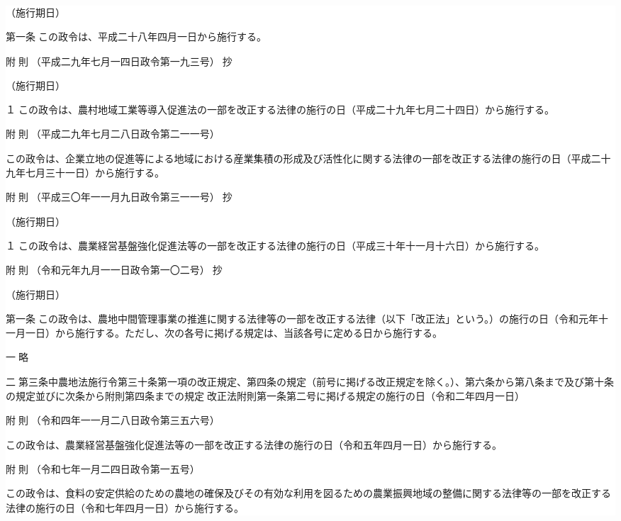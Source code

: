（施行期日）

第一条 この政令は、平成二十八年四月一日から施行する。

附 則 （平成二九年七月一四日政令第一九三号） 抄

（施行期日）

１ この政令は、農村地域工業等導入促進法の一部を改正する法律の施行の日（平成二十九年七月二十四日）から施行する。

附 則 （平成二九年七月二八日政令第二一一号）

この政令は、企業立地の促進等による地域における産業集積の形成及び活性化に関する法律の一部を改正する法律の施行の日（平成二十九年七月三十一日）から施行する。

附 則 （平成三〇年一一月九日政令第三一一号） 抄

（施行期日）

１ この政令は、農業経営基盤強化促進法等の一部を改正する法律の施行の日（平成三十年十一月十六日）から施行する。

附 則 （令和元年九月一一日政令第一〇二号） 抄

（施行期日）

第一条 この政令は、農地中間管理事業の推進に関する法律等の一部を改正する法律（以下「改正法」という。）の施行の日（令和元年十一月一日）から施行する。ただし、次の各号に掲げる規定は、当該各号に定める日から施行する。

一 略

二 第三条中農地法施行令第三十条第一項の改正規定、第四条の規定（前号に掲げる改正規定を除く。）、第六条から第八条まで及び第十条の規定並びに次条から附則第四条までの規定 改正法附則第一条第二号に掲げる規定の施行の日（令和二年四月一日）

附 則 （令和四年一一月二八日政令第三五六号）

この政令は、農業経営基盤強化促進法等の一部を改正する法律の施行の日（令和五年四月一日）から施行する。

附 則 （令和七年一月二四日政令第一五号）

この政令は、食料の安定供給のための農地の確保及びその有効な利用を図るための農業振興地域の整備に関する法律等の一部を改正する法律の施行の日（令和七年四月一日）から施行する。
